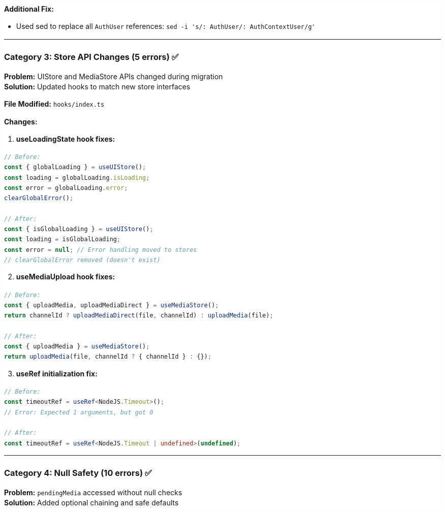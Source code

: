 **Additional Fix:**
- Used sed to replace all `AuthUser` references: `sed -i 's/: AuthUser/: AuthContextUser/g'`

---

### Category 3: Store API Changes (5 errors) ✅
**Problem:** UIStore and MediaStore APIs changed during migration  
**Solution:** Updated hooks to match new store interfaces

**File Modified:** `hooks/index.ts`

**Changes:**

1. **useLoadingState hook fixes:**
```typescript
// Before:
const { globalLoading } = useUIStore();
const loading = globalLoading.isLoading;
const error = globalLoading.error;
clearGlobalError();

// After:
const { isGlobalLoading } = useUIStore();
const loading = isGlobalLoading;
const error = null; // Error handling moved to stores
// clearGlobalError removed (doesn't exist)
```

2. **useMediaUpload hook fixes:**
```typescript
// Before:
const { uploadMedia, uploadMediaDirect } = useMediaStore();
return channelId ? uploadMediaDirect(file, channelId) : uploadMedia(file);

// After:
const { uploadMedia } = useMediaStore();
return uploadMedia(file, channelId ? { channelId } : {});
```

3. **useRef initialization fix:**
```typescript
// Before:
const timeoutRef = useRef<NodeJS.Timeout>();
// Error: Expected 1 arguments, but got 0

// After:
const timeoutRef = useRef<NodeJS.Timeout | undefined>(undefined);
```

---

### Category 4: Null Safety (10 errors) ✅
**Problem:** `pendingMedia` accessed without null checks  
**Solution:** Added optional chaining and safe defaults
